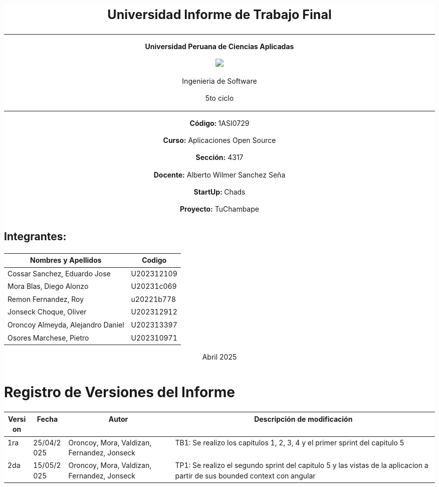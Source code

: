 
<h1 align="center">
<strong style="font-size:25px;">Universidad Informe de Trabajo Final</strong>
</h1>

---

<p align="center"><strong>Universidad Peruana de Ciencias Aplicadas</strong></p>

<p align="center">
  <img src="assets/logos/LogoUPC.png" width="180" />
</p>

<p align="center">Ingenieria de Software</p>
<p align="center">5to ciclo</p>

---

<p align="center"><strong>Código: </strong>1ASI0729</p>
<p align="center"><strong>Curso:</strong> Aplicaciones Open Source</p>
<p align="center"><strong>Sección:</strong> 4317</p>

<p align="center"><strong>Docente:</strong> Alberto Wilmer Sanchez Seña</p>

<p align="center"><strong>StartUp: </strong> Chads</p>
<p align="center"><strong>Proyecto:</strong> TuChambape</p>



## Integrantes:
<div align="center">

| Nombres y Apellidos                  | Codigo     |
| ------------------------------------ | ---------- |
| Cossar Sanchez, Eduardo Jose       | U202312109 |
| Mora Blas,  Diego Alonzo             | U20231c069 |
| Remon Fernandez, Roy  | u20221b778 |
| Jonseck Choque, Oliver | U202312912 |
| Oroncoy Almeyda, Alejandro Daniel | U202313397 |
| Osores Marchese, Pietro | U202310971 |

</div>

<p align="center">Abril 2025</p>

# Registro de Versiones del Informe

| Version | Fecha      | Autor                                          | Descripción de modificación                                                |
| ------- | ---------- | ---------------------------------------------- | -------------------------------------------------------------------------- |
| 1ra     | 25/04/2025 | Oroncoy, Mora, Valdizan, Fernandez, Jonseck | TB1: Se realizo los capitulos 1, 2, 3, 4 y el primer sprint del capitulo 5 |
| 2da     | 15/05/2025 | Oroncoy, Mora, Valdizan, Fernandez, Jonseck | TP1: Se realizo el segundo sprint del capitulo 5 y las vistas de la aplicacion a partir de sus bounded context con angular |
